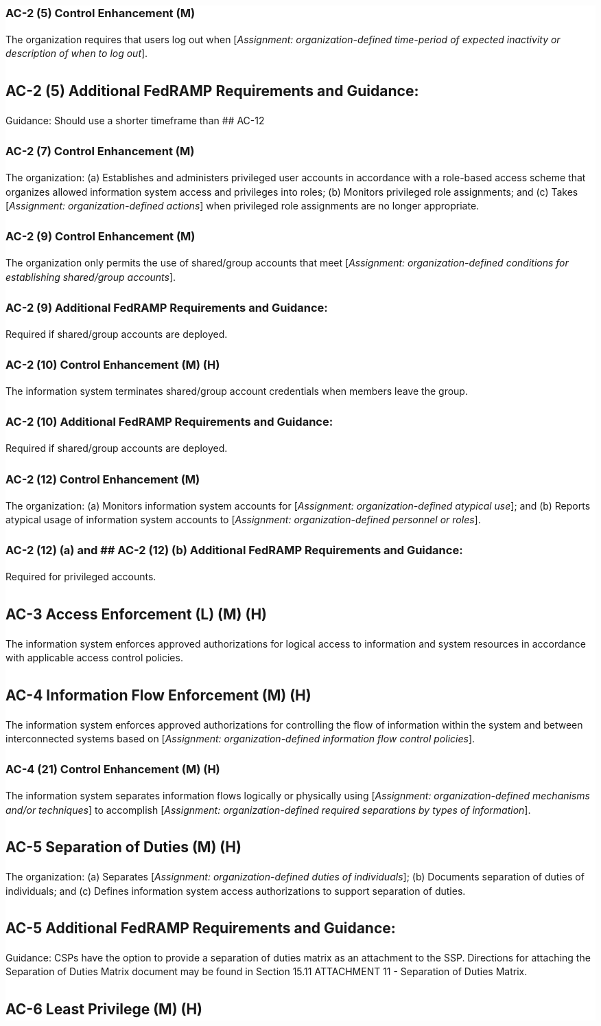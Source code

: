### AC-2 (5) Control Enhancement (M)
The organization requires that users log out when [*Assignment: organization-defined time-period of expected inactivity or description of when to log out*].
## AC-2 (5) Additional FedRAMP Requirements and Guidance:
Guidance: Should use a shorter timeframe than ## AC-12
### AC-2 (7) Control Enhancement (M)
The organization:
(a)	Establishes and administers privileged user accounts in accordance with a role-based access scheme that organizes allowed information system access and privileges into roles;
(b)	Monitors privileged role assignments; and
(c)	Takes [*Assignment: organization-defined actions*] when privileged role assignments are no longer appropriate.
### AC-2 (9) Control Enhancement (M)
The organization only permits the use of shared/group accounts that meet [*Assignment: organization-defined conditions for establishing shared/group accounts*].
### AC-2 (9) Additional FedRAMP Requirements and Guidance:
Required if shared/group accounts are deployed.
### AC-2 (10) Control Enhancement (M) (H)
The information system terminates shared/group account credentials when members leave the group.
### AC-2 (10) Additional FedRAMP Requirements and Guidance:
Required if shared/group accounts are deployed.
### AC-2 (12) Control Enhancement (M)
The organization:
(a)	Monitors information system accounts for [*Assignment: organization-defined atypical use*]; and
(b)	Reports atypical usage of information system accounts to [*Assignment: organization-defined personnel or roles*].
### AC-2 (12) (a) and ## AC-2 (12) (b) Additional FedRAMP Requirements and Guidance:
Required for privileged accounts.
## AC-3 Access Enforcement (L) (M) (H)
The information system enforces approved authorizations for logical access to information and system resources in accordance with applicable access control policies.
## AC-4 Information Flow Enforcement (M) (H)
The information system enforces approved authorizations for controlling the flow of information within the system and between interconnected systems based on [*Assignment: organization-defined information flow control policies*].
### AC-4 (21) Control Enhancement (M) (H)
The information system separates information flows logically or physically using [*Assignment: organization-defined mechanisms and/or techniques*] to accomplish [*Assignment: organization-defined required separations by types of information*].
## AC-5 Separation of Duties (M) (H)
The organization:
(a)	Separates [*Assignment: organization-defined duties of individuals*];
(b)	Documents separation of duties of individuals; and
(c)	Defines information system access authorizations to support separation of duties.
## AC-5 Additional FedRAMP Requirements and Guidance:
Guidance: CSPs have the option to provide a separation of duties matrix as an attachment to the SSP.  Directions for attaching the Separation of Duties Matrix document may be found in Section 15.11 ATTACHMENT 11 - Separation of Duties Matrix.
## AC-6 Least Privilege (M) (H)